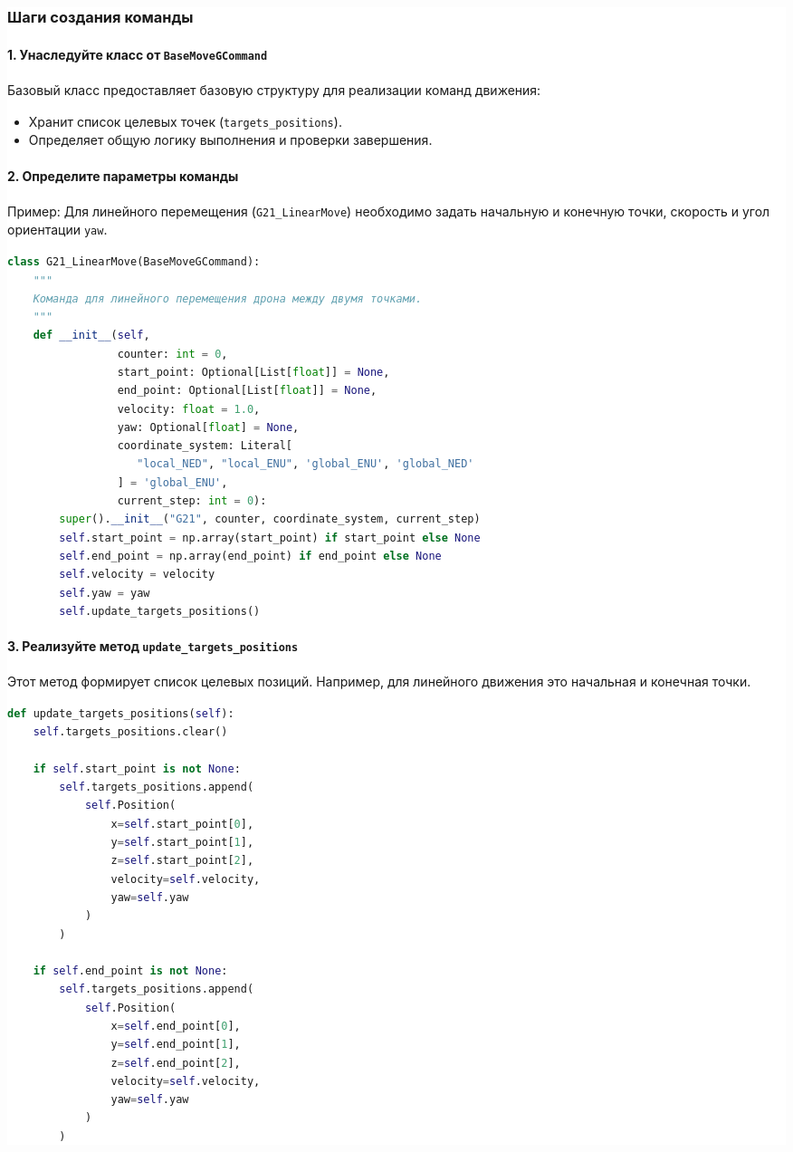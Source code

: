 ### **Шаги создания команды**

#### **1. Унаследуйте класс от `BaseMoveGCommand`**

Базовый класс предоставляет базовую структуру для реализации команд движения:
- Хранит список целевых точек (`targets_positions`).
- Определяет общую логику выполнения и проверки завершения.

#### **2. Определите параметры команды**

Пример: Для линейного перемещения (`G21_LinearMove`) необходимо задать начальную и конечную точки, скорость и угол ориентации `yaw`.

```python
class G21_LinearMove(BaseMoveGCommand):
    """
    Команда для линейного перемещения дрона между двумя точками.
    """
    def __init__(self, 
                 counter: int = 0,
                 start_point: Optional[List[float]] = None,
                 end_point: Optional[List[float]] = None,
                 velocity: float = 1.0,
                 yaw: Optional[float] = None,
                 coordinate_system: Literal[
                    "local_NED", "local_ENU", 'global_ENU', 'global_NED'
                 ] = 'global_ENU',
                 current_step: int = 0):
        super().__init__("G21", counter, coordinate_system, current_step)
        self.start_point = np.array(start_point) if start_point else None
        self.end_point = np.array(end_point) if end_point else None
        self.velocity = velocity
        self.yaw = yaw
        self.update_targets_positions()
```

#### **3. Реализуйте метод `update_targets_positions`**

Этот метод формирует список целевых позиций. Например, для линейного движения это начальная и конечная точки.

```python
def update_targets_positions(self):
    self.targets_positions.clear()

    if self.start_point is not None:
        self.targets_positions.append(
            self.Position(
                x=self.start_point[0],
                y=self.start_point[1],
                z=self.start_point[2],
                velocity=self.velocity,
                yaw=self.yaw
            )
        )

    if self.end_point is not None:
        self.targets_positions.append(
            self.Position(
                x=self.end_point[0],
                y=self.end_point[1],
                z=self.end_point[2],
                velocity=self.velocity,
                yaw=self.yaw
            )
        )
```